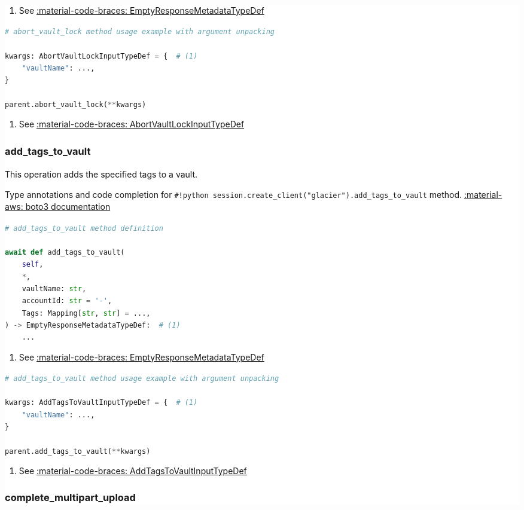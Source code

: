 1. See [:material-code-braces: EmptyResponseMetadataTypeDef](./type_defs.md#emptyresponsemetadatatypedef) 


```python
# abort_vault_lock method usage example with argument unpacking

kwargs: AbortVaultLockInputTypeDef = {  # (1)
    "vaultName": ...,
}

parent.abort_vault_lock(**kwargs)
```

1. See [:material-code-braces: AbortVaultLockInputTypeDef](./type_defs.md#abortvaultlockinputtypedef) 

### add\_tags\_to\_vault

This operation adds the specified tags to a vault.

Type annotations and code completion for `#!python session.create_client("glacier").add_tags_to_vault` method.
[:material-aws: boto3 documentation](https://boto3.amazonaws.com/v1/documentation/api/latest/reference/services/glacier/client/add_tags_to_vault.html)

```python
# add_tags_to_vault method definition

await def add_tags_to_vault(
    self,
    *,
    vaultName: str,
    accountId: str = '-',
    Tags: Mapping[str, str] = ...,
) -> EmptyResponseMetadataTypeDef:  # (1)
    ...
```

1. See [:material-code-braces: EmptyResponseMetadataTypeDef](./type_defs.md#emptyresponsemetadatatypedef) 


```python
# add_tags_to_vault method usage example with argument unpacking

kwargs: AddTagsToVaultInputTypeDef = {  # (1)
    "vaultName": ...,
}

parent.add_tags_to_vault(**kwargs)
```

1. See [:material-code-braces: AddTagsToVaultInputTypeDef](./type_defs.md#addtagstovaultinputtypedef) 

### complete\_multipart\_upload
